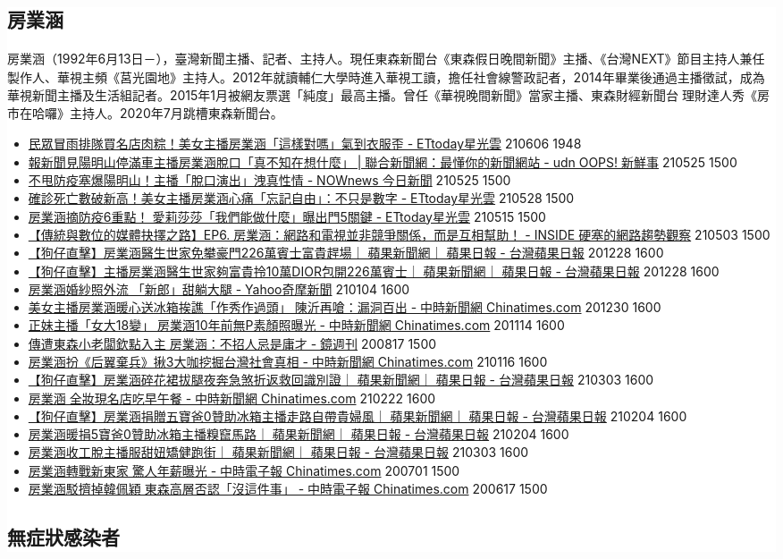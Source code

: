 ## 房業涵

房業涵（1992年6月13日－），臺灣新聞主播、記者、主持人。現任東森新聞台《東森假日晚間新聞》主播、《台灣NEXT》節目主持人兼任製作人、華視主頻《莒光園地》主持人。2012年就讀輔仁大學時進入華視工讀，擔任社會線警政記者，2014年畢業後通過主播徵試，成為華視新聞主播及生活組記者。2015年1月被網友票選「純度」最高主播。曾任《華視晚間新聞》當家主播、東森財經新聞台 理財達人秀《房市在哈囉》主持人。2020年7月跳槽東森新聞台。
- [民眾冒雨排隊買名店肉粽！美女主播房業涵「這樣對嗎」氣到衣服歪 - ETtoday星光雲](https://star.ettoday.net/news/2000604 "民眾冒雨排隊買名店肉粽！美女主播房業涵「這樣對嗎」氣到衣服歪 - ETtoday星光雲") 210606 1948
- [報新聞見陽明山停滿車主播房業涵脫口「真不知在想什麼」 | 聯合新聞網：最懂你的新聞網站 - udn OOPS! 新鮮事](https://udn.com/news/story/7934/5482909 "報新聞見陽明山停滿車主播房業涵脫口「真不知在想什麼」 | 聯合新聞網：最懂你的新聞網站 - udn OOPS! 新鮮事") 210525 1500
- [不甩防疫塞爆陽明山！主播「脫口演出」洩真性情 - NOWnews 今日新聞](https://www.nownews.com/news/5276932 "不甩防疫塞爆陽明山！主播「脫口演出」洩真性情 - NOWnews 今日新聞") 210525 1500
- [確診死亡數破新高！美女主播房業涵心痛「忘記自由」：不只是數字 - ETtoday星光雲](https://star.ettoday.net/news/1993578 "確診死亡數破新高！美女主播房業涵心痛「忘記自由」：不只是數字 - ETtoday星光雲") 210528 1500
- [房業涵摘防疫6重點！ 愛莉莎莎「我們能做什麼」曝出門5關鍵 - ETtoday星光雲](https://star.ettoday.net/news/1982503 "房業涵摘防疫6重點！ 愛莉莎莎「我們能做什麼」曝出門5關鍵 - ETtoday星光雲") 210515 1500
- [【傳統與數位的媒體抉擇之路】EP6. 房業涵：網路和電視並非競爭關係，而是互相幫助！ - INSIDE 硬塞的網路趨勢觀察](https://www.inside.com.tw/feature/media-challenge/23373-media-challenge-EP6-TV-News "【傳統與數位的媒體抉擇之路】EP6. 房業涵：網路和電視並非競爭關係，而是互相幫助！ - INSIDE 硬塞的網路趨勢觀察") 210503 1500
- [【狗仔直擊】房業涵醫生世家免攀豪門226萬賓士富貴趕場｜ 蘋果新聞網｜ 蘋果日報 - 台灣蘋果日報](https://tw.appledaily.com/entertainment/20201228/L2CYHLS2VVAAHIZZVPDYSTZ6TM/ "【狗仔直擊】房業涵醫生世家免攀豪門226萬賓士富貴趕場｜ 蘋果新聞網｜ 蘋果日報 - 台灣蘋果日報") 201228 1600
- [【狗仔直擊】主播房業涵醫生世家夠富貴拎10萬DIOR包開226萬賓士｜ 蘋果新聞網｜ 蘋果日報 - 台灣蘋果日報](https://tw.appledaily.com/entertainment/20201228/723QGJ3N4ZD33M6BS5CGB2GF3Y/ "【狗仔直擊】主播房業涵醫生世家夠富貴拎10萬DIOR包開226萬賓士｜ 蘋果新聞網｜ 蘋果日報 - 台灣蘋果日報") 201228 1600
- [房業涵婚紗照外流 「新郎」甜躺大腿 - Yahoo奇摩新聞](https://tw.news.yahoo.com/%E6%88%BF%E6%A5%AD%E6%B6%B5%E5%A9%9A%E7%B4%97%E7%85%A7%E5%A4%96%E6%B5%81-%E6%96%B0%E9%83%8E-%E7%94%9C%E8%BA%BA%E5%A4%A7%E8%85%BF-021508675.html "房業涵婚紗照外流 「新郎」甜躺大腿 - Yahoo奇摩新聞") 210104 1600
- [美女主播房業涵暖心送冰箱挨譙「作秀作過頭」 陳沂再嗆：漏洞百出 - 中時新聞網 Chinatimes.com](https://www.chinatimes.com/realtimenews/20201230006797-260404 "美女主播房業涵暖心送冰箱挨譙「作秀作過頭」 陳沂再嗆：漏洞百出 - 中時新聞網 Chinatimes.com") 201230 1600
- [正妹主播「女大18變」 房業涵10年前無P素顏照曝光 - 中時新聞網 Chinatimes.com](https://www.chinatimes.com/realtimenews/20201114003791-260404 "正妹主播「女大18變」 房業涵10年前無P素顏照曝光 - 中時新聞網 Chinatimes.com") 201114 1600
- [傳遭東森小老闆欽點入主 房業涵：不招人忌是庸才 - 鏡週刊](https://www.mirrormedia.mg/story/20200817ent014/ "傳遭東森小老闆欽點入主 房業涵：不招人忌是庸才 - 鏡週刊") 200817 1500
- [房業涵扮《后翼棄兵》揪3大咖挖掘台灣社會真相 - 中時新聞網 Chinatimes.com](https://www.chinatimes.com/realtimenews/20210116003888-260404 "房業涵扮《后翼棄兵》揪3大咖挖掘台灣社會真相 - 中時新聞網 Chinatimes.com") 210116 1600
- [【狗仔直擊】房業涵碎花裙拔腿夜奔急煞折返救回識別證｜ 蘋果新聞網｜ 蘋果日報 - 台灣蘋果日報](https://tw.appledaily.com/entertainment/20210303/33JHWAVDJRFQ5MBBPUKNAQCWEI/ "【狗仔直擊】房業涵碎花裙拔腿夜奔急煞折返救回識別證｜ 蘋果新聞網｜ 蘋果日報 - 台灣蘋果日報") 210303 1600
- [房業涵 全妝現名店吃早午餐 - 中時新聞網 Chinatimes.com](https://www.chinatimes.com/realtimenews/20210222000676-260404 "房業涵 全妝現名店吃早午餐 - 中時新聞網 Chinatimes.com") 210222 1600
- [【狗仔直擊】房業涵捐贈五寶爸0贊助冰箱主播走路自帶貴婦風｜ 蘋果新聞網｜ 蘋果日報 - 台灣蘋果日報](https://tw.appledaily.com/entertainment/20210204/SEMPUADUVNG25KNC4BTQADQYOU/ "【狗仔直擊】房業涵捐贈五寶爸0贊助冰箱主播走路自帶貴婦風｜ 蘋果新聞網｜ 蘋果日報 - 台灣蘋果日報") 210204 1600
- [房業涵暖捐5寶爸0贊助冰箱主播糗竄馬路｜ 蘋果新聞網｜ 蘋果日報 - 台灣蘋果日報](https://tw.appledaily.com/entertainment/20210204/FDUBJJRZZVBALB6HTAI3ZNWMGE/ "房業涵暖捐5寶爸0贊助冰箱主播糗竄馬路｜ 蘋果新聞網｜ 蘋果日報 - 台灣蘋果日報") 210204 1600
- [房業涵收工脫主播服甜妞矯健跑街｜ 蘋果新聞網｜ 蘋果日報 - 台灣蘋果日報](https://tw.appledaily.com/entertainment/20210303/T22SYHEVZJE2DIATZC3RU6B3TI/ "房業涵收工脫主播服甜妞矯健跑街｜ 蘋果新聞網｜ 蘋果日報 - 台灣蘋果日報") 210303 1600
- [房業涵轉戰新東家 驚人年薪曝光 - 中時電子報 Chinatimes.com](https://www.chinatimes.com/realtimenews/20200701004197-260404 "房業涵轉戰新東家 驚人年薪曝光 - 中時電子報 Chinatimes.com") 200701 1500
- [房業涵駁擠掉韓佩穎 東森高層否認「沒這件事」 - 中時電子報 Chinatimes.com](https://www.chinatimes.com/realtimenews/20200617003200-260404 "房業涵駁擠掉韓佩穎 東森高層否認「沒這件事」 - 中時電子報 Chinatimes.com") 200617 1500

## 無症狀感染者
